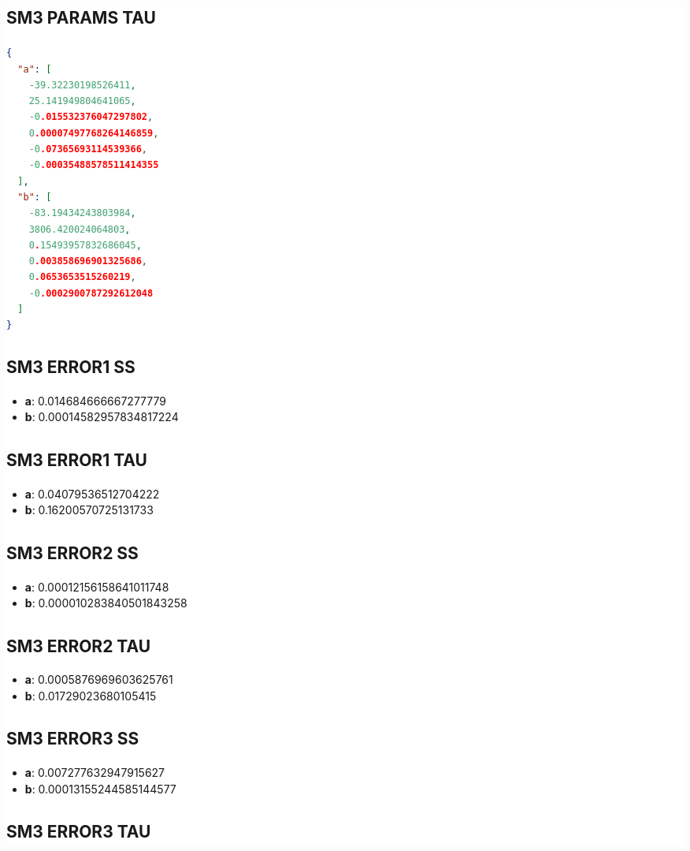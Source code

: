 ## SM3 PARAMS TAU

```json
{
  "a": [
    -39.32230198526411,
    25.141949804641065,
    -0.015532376047297802,
    0.00007497768264146859,
    -0.07365693114539366,
    -0.00035488578511414355
  ],
  "b": [
    -83.19434243803984,
    3806.420024064803,
    0.15493957832686045,
    0.003858696901325686,
    0.0653653515260219,
    -0.0002900787292612048
  ]
}
```

## SM3 ERROR1 SS

- **a**: 0.014684666667277779
- **b**: 0.00014582957834817224

## SM3 ERROR1 TAU

- **a**: 0.04079536512704222
- **b**: 0.16200570725131733

## SM3 ERROR2 SS

- **a**: 0.00012156158641011748
- **b**: 0.000010283840501843258

## SM3 ERROR2 TAU

- **a**: 0.0005876969603625761
- **b**: 0.01729023680105415

## SM3 ERROR3 SS

- **a**: 0.007277632947915627
- **b**: 0.00013155244585144577

## SM3 ERROR3 TAU
